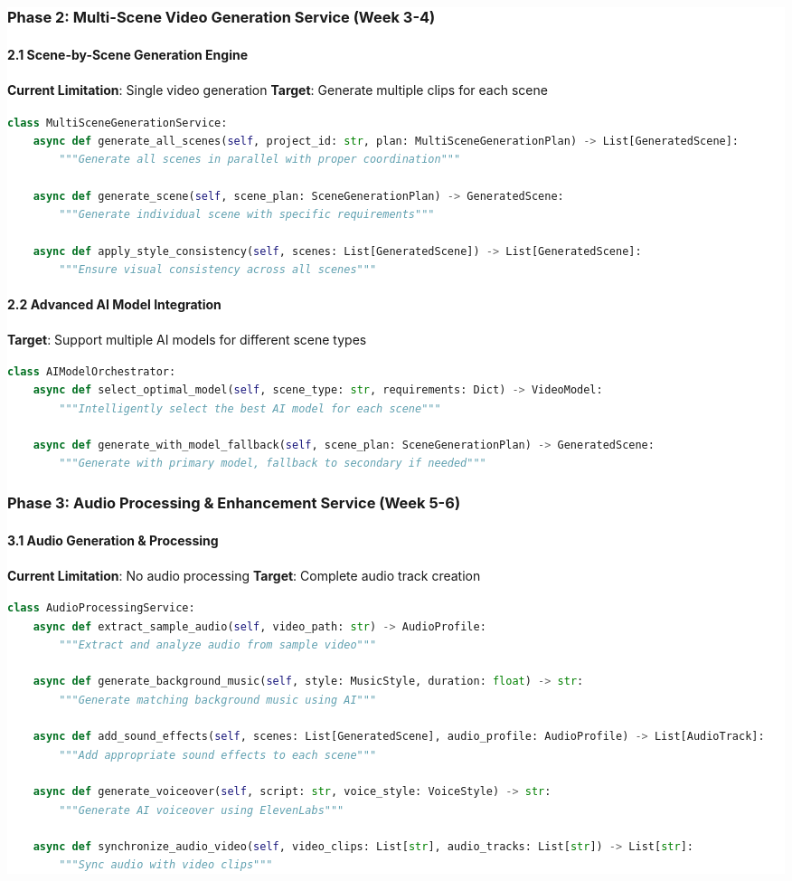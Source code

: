 ### Phase 2: Multi-Scene Video Generation Service (Week 3-4)

#### 2.1 Scene-by-Scene Generation Engine
**Current Limitation**: Single video generation
**Target**: Generate multiple clips for each scene

```python
class MultiSceneGenerationService:
    async def generate_all_scenes(self, project_id: str, plan: MultiSceneGenerationPlan) -> List[GeneratedScene]:
        """Generate all scenes in parallel with proper coordination"""
        
    async def generate_scene(self, scene_plan: SceneGenerationPlan) -> GeneratedScene:
        """Generate individual scene with specific requirements"""
        
    async def apply_style_consistency(self, scenes: List[GeneratedScene]) -> List[GeneratedScene]:
        """Ensure visual consistency across all scenes"""
```

#### 2.2 Advanced AI Model Integration
**Target**: Support multiple AI models for different scene types

```python
class AIModelOrchestrator:
    async def select_optimal_model(self, scene_type: str, requirements: Dict) -> VideoModel:
        """Intelligently select the best AI model for each scene"""
        
    async def generate_with_model_fallback(self, scene_plan: SceneGenerationPlan) -> GeneratedScene:
        """Generate with primary model, fallback to secondary if needed"""
```

### Phase 3: Audio Processing & Enhancement Service (Week 5-6)

#### 3.1 Audio Generation & Processing
**Current Limitation**: No audio processing
**Target**: Complete audio track creation

```python
class AudioProcessingService:
    async def extract_sample_audio(self, video_path: str) -> AudioProfile:
        """Extract and analyze audio from sample video"""
        
    async def generate_background_music(self, style: MusicStyle, duration: float) -> str:
        """Generate matching background music using AI"""
        
    async def add_sound_effects(self, scenes: List[GeneratedScene], audio_profile: AudioProfile) -> List[AudioTrack]:
        """Add appropriate sound effects to each scene"""
        
    async def generate_voiceover(self, script: str, voice_style: VoiceStyle) -> str:
        """Generate AI voiceover using ElevenLabs"""
        
    async def synchronize_audio_video(self, video_clips: List[str], audio_tracks: List[str]) -> List[str]:
        """Sync audio with video clips"""
```
